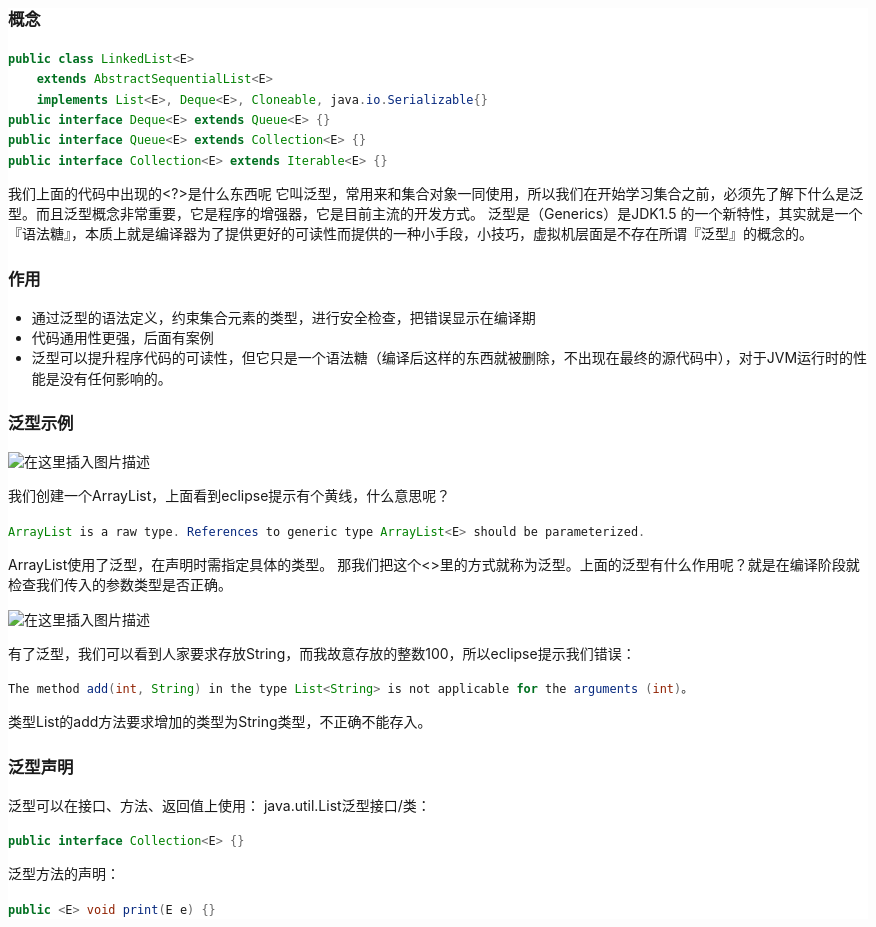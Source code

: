 ### 概念

```java
public class LinkedList<E>
    extends AbstractSequentialList<E>
    implements List<E>, Deque<E>, Cloneable, java.io.Serializable{}
public interface Deque<E> extends Queue<E> {}
public interface Queue<E> extends Collection<E> {}
public interface Collection<E> extends Iterable<E> {}
```

我们上面的代码中出现的<?>是什么东西呢 它叫泛型，常用来和集合对象一同使用，所以我们在开始学习集合之前，必须先了解下什么是泛型。而且泛型概念非常重要，它是程序的增强器，它是目前主流的开发方式。
泛型是（Generics）是JDK1.5 的一个新特性，其实就是一个『语法糖』，本质上就是编译器为了提供更好的可读性而提供的一种小手段，小技巧，虚拟机层面是不存在所谓『泛型』的概念的。

### 作用

- 通过泛型的语法定义，约束集合元素的类型，进行安全检查，把错误显示在编译期
- 代码通用性更强，后面有案例
- 泛型可以提升程序代码的可读性，但它只是一个语法糖（编译后这样的东西就被删除，不出现在最终的源代码中），对于JVM运行时的性能是没有任何影响的。

### 泛型示例

![在这里插入图片描述](https://img-blog.csdnimg.cn/0598838a2bcc4711ba0b1d1237116c52.png?x-oss-process=image/watermark,type_d3F5LXplbmhlaQ,shadow_50,text_Q1NETiBAY2dibHB4,size_20,color_FFFFFF,t_70,g_se,x_16)

我们创建一个ArrayList，上面看到eclipse提示有个黄线，什么意思呢？

```java
ArrayList is a raw type. References to generic type ArrayList<E> should be parameterized. 
```

ArrayList使用了泛型，在声明时需指定具体的类型。
那我们把这个<>里的方式就称为泛型。上面的泛型有什么作用呢？就是在编译阶段就检查我们传入的参数类型是否正确。

![在这里插入图片描述](https://img-blog.csdnimg.cn/d86d5ef7833b45629bda48d567c52cf5.png?x-oss-process=image/watermark,type_d3F5LXplbmhlaQ,shadow_50,text_Q1NETiBAY2dibHB4,size_20,color_FFFFFF,t_70,g_se,x_16)

有了泛型，我们可以看到人家要求存放String，而我故意存放的整数100，所以eclipse提示我们错误：

```java
The method add(int, String) in the type List<String> is not applicable for the arguments (int)。
```

类型List的add方法要求增加的类型为String类型，不正确不能存入。

### 泛型声明

泛型可以在接口、方法、返回值上使用：
java.util.List泛型接口/类：

```java
public interface Collection<E> {}
```

泛型方法的声明：

```java
public <E> void print(E e) {}
```
